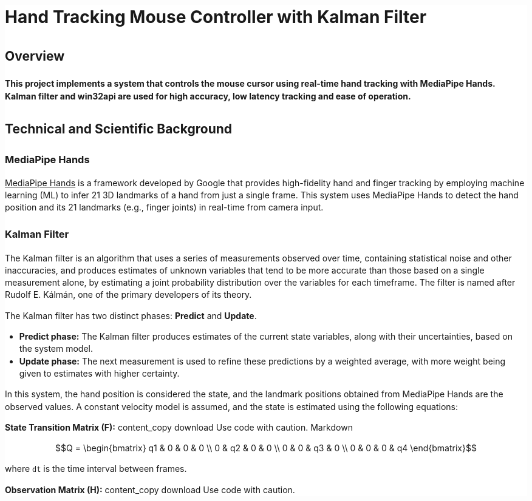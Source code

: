 # Hand Tracking Mouse Controller with Kalman Filter

## Overview

#### This project implements a system that controls the mouse cursor using real-time hand tracking with MediaPipe Hands. Kalman filter and win32api are used for high accuracy, low latency tracking and ease of operation.

## Technical and Scientific Background

### MediaPipe Hands

[MediaPipe Hands](https://developers.google.com/mediapipe/solutions/vision/hand_landmarker) is a framework developed by Google that provides high-fidelity hand and finger tracking by employing machine learning (ML) to infer 21 3D landmarks of a hand from just a single frame. This system uses MediaPipe Hands to detect the hand position and its 21 landmarks (e.g., finger joints) in real-time from camera input.

### Kalman Filter

The Kalman filter is an algorithm that uses a series of measurements observed over time, containing statistical noise and other inaccuracies, and produces estimates of unknown variables that tend to be more accurate than those based on a single measurement alone, by estimating a joint probability distribution over the variables for each timeframe. The filter is named after Rudolf E. Kálmán, one of the primary developers of its theory.

The Kalman filter has two distinct phases: **Predict** and **Update**.

*   **Predict phase:** The Kalman filter produces estimates of the current state variables, along with their uncertainties, based on the system model.
*   **Update phase:** The next measurement is used to refine these predictions by a weighted average, with more weight being given to estimates with higher certainty.

In this system, the hand position is considered the state, and the landmark positions obtained from MediaPipe Hands are the observed values. A constant velocity model is assumed, and the state is estimated using the following equations:

**State Transition Matrix (F):**
content_copy
download
Use code with caution.
Markdown

```math
Q = \begin{bmatrix} q1 & 0 & 0 & 0 \\ 0 & q2 & 0 & 0 \\ 0 & 0 & q3 & 0 \\ 0 & 0 & 0 & q4 \end{bmatrix}
```
where `dt` is the time interval between frames.

**Observation Matrix (H):**
content_copy
download
Use code with caution.
